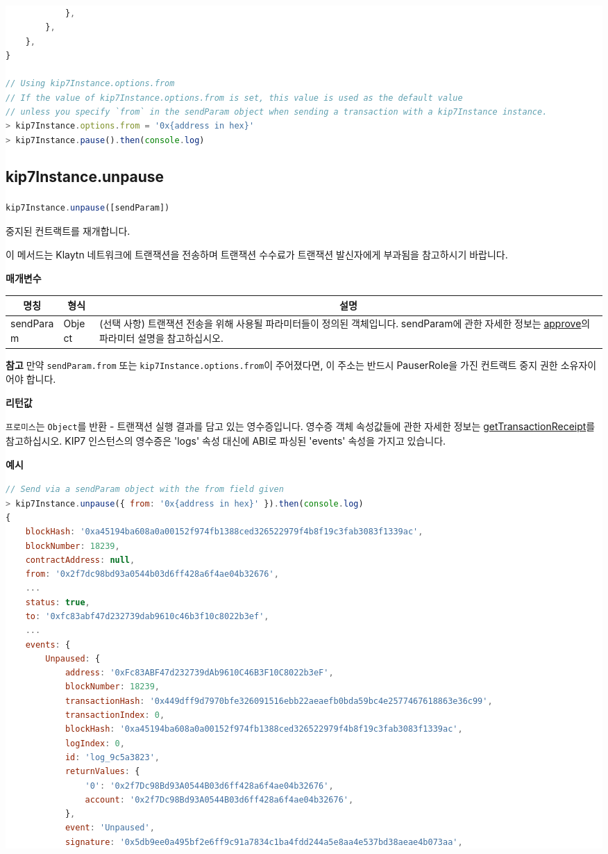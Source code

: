 ```javascript
            },
        },
    },
}

// Using kip7Instance.options.from
// If the value of kip7Instance.options.from is set, this value is used as the default value 
// unless you specify `from` in the sendParam object when sending a transaction with a kip7Instance instance.
> kip7Instance.options.from = '0x{address in hex}'
> kip7Instance.pause().then(console.log)
```


## kip7Instance.unpause <a id="kip7instance-unpause"></a>

```javascript
kip7Instance.unpause([sendParam])
```
중지된 컨트랙트를 재개합니다.

이 메서드는 Klaytn 네트워크에 트랜잭션을 전송하며 트랜잭션 수수료가 트랜잭션 발신자에게 부과됨을 참고하시기 바랍니다.

**매개변수**

| 명칭        | 형식     | 설명                                                                                                                 |
| --------- | ------ | ------------------------------------------------------------------------------------------------------------------ |
| sendParam | Object | (선택 사항) 트랜잭션 전송을 위해 사용될 파라미터들이 정의된 객체입니다. sendParam에 관한 자세한 정보는 [approve](#kip7instance-approve)의 파라미터 설명을 참고하십시오. |

**참고** 만약 `sendParam.from` 또는 `kip7Instance.options.from`이 주어졌다면, 이 주소는 반드시 PauserRole을 가진 컨트랙트 중지 권한 소유자이어야 합니다.

**리턴값**

`프로미스`는 `Object`를 반환 - 트랜잭션 실행 결과를 담고 있는 영수증입니다. 영수증 객체 속성값들에 관한 자세한 정보는 [getTransactionReceipt](./caver.klay/transaction.md#gettransactionreceipt)를 참고하십시오. KIP7 인스턴스의 영수증은 'logs' 속성 대신에 ABI로 파싱된 'events' 속성을 가지고 있습니다.

**예시**

```javascript
// Send via a sendParam object with the from field given 
> kip7Instance.unpause({ from: '0x{address in hex}' }).then(console.log)
{
    blockHash: '0xa45194ba608a0a00152f974fb1388ced326522979f4b8f19c3fab3083f1339ac',
    blockNumber: 18239,
    contractAddress: null,
    from: '0x2f7dc98bd93a0544b03d6ff428a6f4ae04b32676',
    ...
    status: true,
    to: '0xfc83abf47d232739dab9610c46b3f10c8022b3ef',
    ...
    events: {
        Unpaused: {
            address: '0xFc83ABF47d232739dAb9610C46B3F10C8022b3eF',
            blockNumber: 18239,
            transactionHash: '0x449dff9d7970bfe326091516ebb22aeaefb0bda59bc4e2577467618863e36c99',
            transactionIndex: 0,
            blockHash: '0xa45194ba608a0a00152f974fb1388ced326522979f4b8f19c3fab3083f1339ac',
            logIndex: 0,
            id: 'log_9c5a3823',
            returnValues: {
                '0': '0x2f7Dc98Bd93A0544B03d6ff428a6f4ae04b32676',
                account: '0x2f7Dc98Bd93A0544B03d6ff428a6f4ae04b32676',
            },
            event: 'Unpaused',
            signature: '0x5db9ee0a495bf2e6ff9c91a7834c1ba4fdd244a5e8aa4e537bd38aeae4b073aa',
```